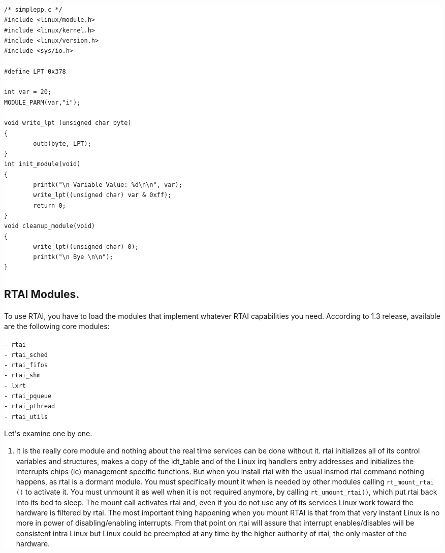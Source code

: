 ```
/* simplepp.c */
#include <linux/module.h>
#include <linux/kernel.h>
#include <linux/version.h>
#include <sys/io.h>

#define LPT 0x378

int var = 20;
MODULE_PARM(var,"i");

void write_lpt (unsigned char byte)
{
        outb(byte, LPT);
}
int init_module(void)
{
        printk("\n Variable Value: %d\n\n", var);
        write_lpt((unsigned char) var & 0xff);
        return 0;
}
void cleanup_module(void)
{
        write_lpt((unsigned char) 0);
        printk("\n Bye \n\n");
}
```

## RTAI Modules.

To use RTAI, you have to load the modules that implement whatever RTAI capabilities you need. According to 1.3 release, available are the following core modules:

	- rtai
	- rtai_sched
	- rtai_fifos
	- rtai_shm
	- lxrt
	- rtai_pqueue
	- rtai_pthread
	- rtai_utils

Let's examine one by one.

1) It is the really core module and nothing about the real time services can be done without it. 
     rtai initializes all of its control variables and structures, makes a copy of the idt_table and 
     of the Linux irq handlers entry addresses and initializes the interrupts chips (ic) management 
     specific functions. But when you install rtai with the usual insmod rtai command nothing 
     happens, as rtai is a dormant module. You must specifically mount it when is needed by 
     other modules calling `rt_mount_rtai()` to activate it. You must unmount it as well when 
     it is not required anymore, by calling `rt_umount_rtai()`, which put rtai back into its 
     bed to sleep. The mount call activates rtai and, even if you do not use any of its services Linux 
     work toward the hardware is filtered by rtai. The most important thing happening when you 
     mount RTAI is that from that very instant Linux is no more in power of disabling/enabling 
     interrupts. From that point on rtai will assure that interrupt enables/disables will be consistent 
     intra Linux but Linux could be preempted at any time by the higher authority of rtai, the only 
     master of the hardware.
